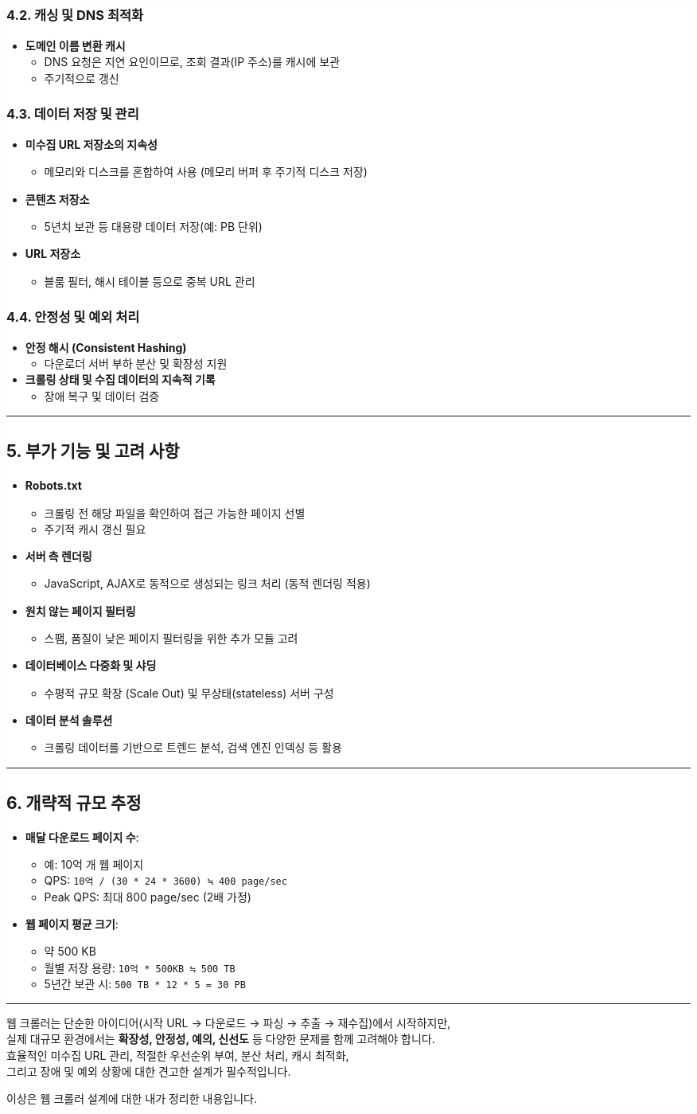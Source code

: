 ### 4.2. 캐싱 및 DNS 최적화

- **도메인 이름 변환 캐시**
    - DNS 요청은 지연 요인이므로, 조회 결과(IP 주소)를 캐시에 보관
    - 주기적으로 갱신

### 4.3. 데이터 저장 및 관리

- **미수집 URL 저장소의 지속성**
    - 메모리와 디스크를 혼합하여 사용 (메모리 버퍼 후 주기적 디스크 저장)

- **콘텐츠 저장소**
    - 5년치 보관 등 대용량 데이터 저장(예: PB 단위)

- **URL 저장소**
    - 블룸 필터, 해시 테이블 등으로 중복 URL 관리

### 4.4. 안정성 및 예외 처리

- **안정 해시 (Consistent Hashing)**
    - 다운로더 서버 부하 분산 및 확장성 지원
- **크롤링 상태 및 수집 데이터의 지속적 기록**
    - 장애 복구 및 데이터 검증

---

## 5. 부가 기능 및 고려 사항

- **Robots.txt**
    - 크롤링 전 해당 파일을 확인하여 접근 가능한 페이지 선별
    - 주기적 캐시 갱신 필요

- **서버 측 렌더링**
    - JavaScript, AJAX로 동적으로 생성되는 링크 처리 (동적 렌더링 적용)

- **원치 않는 페이지 필터링**
    - 스팸, 품질이 낮은 페이지 필터링을 위한 추가 모듈 고려

- **데이터베이스 다중화 및 샤딩**
    - 수평적 규모 확장 (Scale Out) 및 무상태(stateless) 서버 구성

- **데이터 분석 솔루션**
    - 크롤링 데이터를 기반으로 트렌드 분석, 검색 엔진 인덱싱 등 활용

---

## 6. 개략적 규모 추정

- **매달 다운로드 페이지 수**:
    - 예: 10억 개 웹 페이지
    - QPS: `10억 / (30 * 24 * 3600) ≒ 400 page/sec`
    - Peak QPS: 최대 800 page/sec (2배 가정)

- **웹 페이지 평균 크기**:
    - 약 500 KB
    - 월별 저장 용량: `10억 * 500KB ≒ 500 TB`
    - 5년간 보관 시: `500 TB * 12 * 5 = 30 PB`

---

웹 크롤러는 단순한 아이디어(시작 URL → 다운로드 → 파싱 → 추출 → 재수집)에서 시작하지만,  
실제 대규모 환경에서는 **확장성, 안정성, 예의, 신선도** 등 다양한 문제를 함께 고려해야 합니다.  
효율적인 미수집 URL 관리, 적절한 우선순위 부여, 분산 처리, 캐시 최적화,  
그리고 장애 및 예외 상황에 대한 견고한 설계가 필수적입니다.

이상은 웹 크롤러 설계에 대한 내가 정리한 내용입니다.
